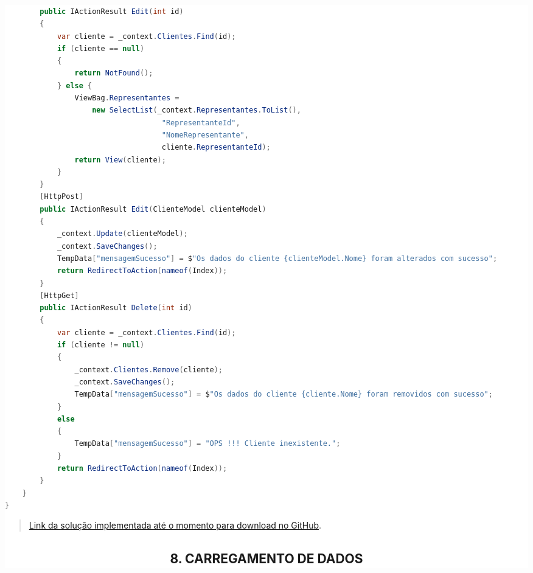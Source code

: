 ~~~csharp
        public IActionResult Edit(int id)
        {
            var cliente = _context.Clientes.Find(id);
            if (cliente == null)
            {
                return NotFound();
            } else {  
                ViewBag.Representantes = 
                    new SelectList(_context.Representantes.ToList(), 
                                    "RepresentanteId", 
                                    "NomeRepresentante", 
                                    cliente.RepresentanteId);
                return View(cliente);
            }
        }
        [HttpPost]
        public IActionResult Edit(ClienteModel clienteModel)
        {
            _context.Update(clienteModel);
            _context.SaveChanges();
            TempData["mensagemSucesso"] = $"Os dados do cliente {clienteModel.Nome} foram alterados com sucesso";
            return RedirectToAction(nameof(Index));
        }
        [HttpGet]
        public IActionResult Delete(int id)
        {
            var cliente = _context.Clientes.Find(id);
            if (cliente != null)
            {
                _context.Clientes.Remove(cliente);
                _context.SaveChanges();
                TempData["mensagemSucesso"] = $"Os dados do cliente {cliente.Nome} foram removidos com sucesso";
            }
            else
            {
                TempData["mensagemSucesso"] = "OPS !!! Cliente inexistente.";
            }
            return RedirectToAction(nameof(Index));
        }
    }
}
~~~

> [Link da solução implementada até o momento para download no GitHub](https://github.com/FIAP/ON_TDS_DOTNET_EF/tree/12-manipulando-dados).

<div align="center">
<h2>8. CARREGAMENTO DE DADOS</h2>
</div>
